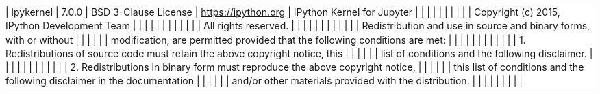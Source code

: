 | ipykernel                  | 7.0.0             | BSD 3-Clause License                                                           | https://ipython.org                                                  | IPython Kernel for Jupyter                                                                                                                                            |
|                            |                   |                                                                                |                                                                      |                                                                                                                                                                       |
|                            |                   | Copyright (c) 2015, IPython Development Team                                   |                                                                      |                                                                                                                                                                       |
|                            |                   |                                                                                |                                                                      |                                                                                                                                                                       |
|                            |                   | All rights reserved.                                                           |                                                                      |                                                                                                                                                                       |
|                            |                   |                                                                                |                                                                      |                                                                                                                                                                       |
|                            |                   | Redistribution and use in source and binary forms, with or without             |                                                                      |                                                                                                                                                                       |
|                            |                   | modification, are permitted provided that the following conditions are met:    |                                                                      |                                                                                                                                                                       |
|                            |                   |                                                                                |                                                                      |                                                                                                                                                                       |
|                            |                   | 1. Redistributions of source code must retain the above copyright notice, this |                                                                      |                                                                                                                                                                       |
|                            |                   |    list of conditions and the following disclaimer.                            |                                                                      |                                                                                                                                                                       |
|                            |                   |                                                                                |                                                                      |                                                                                                                                                                       |
|                            |                   | 2. Redistributions in binary form must reproduce the above copyright notice,   |                                                                      |                                                                                                                                                                       |
|                            |                   |    this list of conditions and the following disclaimer in the documentation   |                                                                      |                                                                                                                                                                       |
|                            |                   |    and/or other materials provided with the distribution.                      |                                                                      |                                                                                                                                                                       |
|                            |                   |                                                                                |                                                                      |                                                                                                                                                                       |